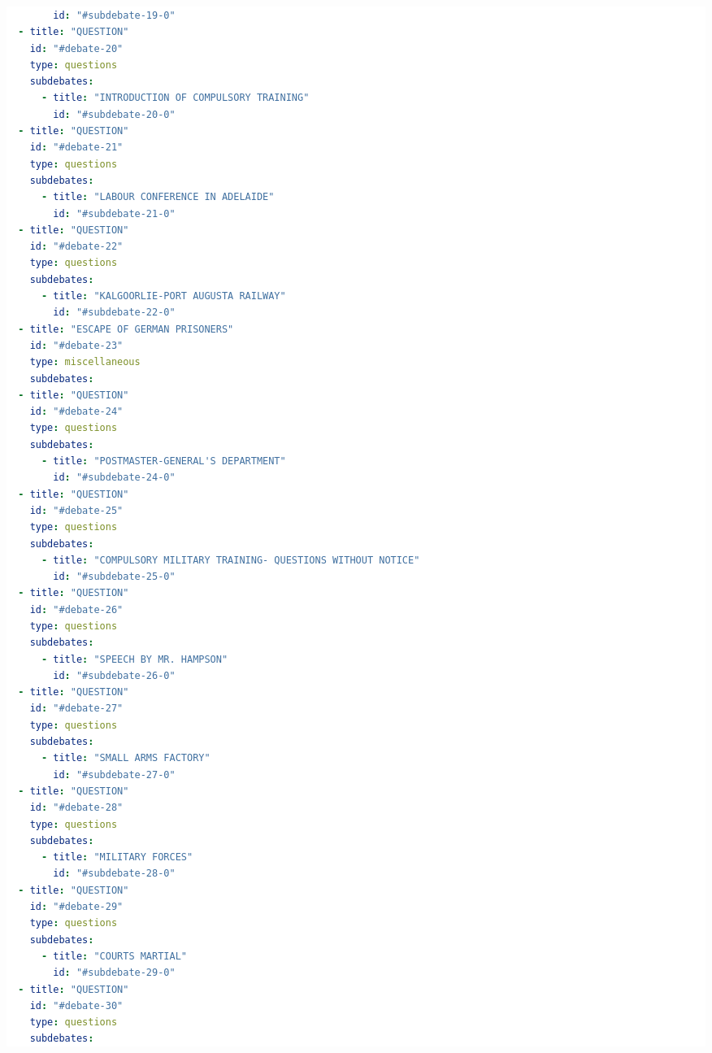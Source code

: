 ```yaml
        id: "#subdebate-19-0"
  - title: "QUESTION"
    id: "#debate-20"
    type: questions
    subdebates:
      - title: "INTRODUCTION OF COMPULSORY TRAINING"
        id: "#subdebate-20-0"
  - title: "QUESTION"
    id: "#debate-21"
    type: questions
    subdebates:
      - title: "LABOUR CONFERENCE IN ADELAIDE"
        id: "#subdebate-21-0"
  - title: "QUESTION"
    id: "#debate-22"
    type: questions
    subdebates:
      - title: "KALGOORLIE-PORT AUGUSTA RAILWAY"
        id: "#subdebate-22-0"
  - title: "ESCAPE OF GERMAN PRISONERS"
    id: "#debate-23"
    type: miscellaneous
    subdebates:
  - title: "QUESTION"
    id: "#debate-24"
    type: questions
    subdebates:
      - title: "POSTMASTER-GENERAL'S DEPARTMENT"
        id: "#subdebate-24-0"
  - title: "QUESTION"
    id: "#debate-25"
    type: questions
    subdebates:
      - title: "COMPULSORY MILITARY TRAINING- QUESTIONS WITHOUT NOTICE"
        id: "#subdebate-25-0"
  - title: "QUESTION"
    id: "#debate-26"
    type: questions
    subdebates:
      - title: "SPEECH BY MR. HAMPSON"
        id: "#subdebate-26-0"
  - title: "QUESTION"
    id: "#debate-27"
    type: questions
    subdebates:
      - title: "SMALL ARMS FACTORY"
        id: "#subdebate-27-0"
  - title: "QUESTION"
    id: "#debate-28"
    type: questions
    subdebates:
      - title: "MILITARY FORCES"
        id: "#subdebate-28-0"
  - title: "QUESTION"
    id: "#debate-29"
    type: questions
    subdebates:
      - title: "COURTS MARTIAL"
        id: "#subdebate-29-0"
  - title: "QUESTION"
    id: "#debate-30"
    type: questions
    subdebates:
```